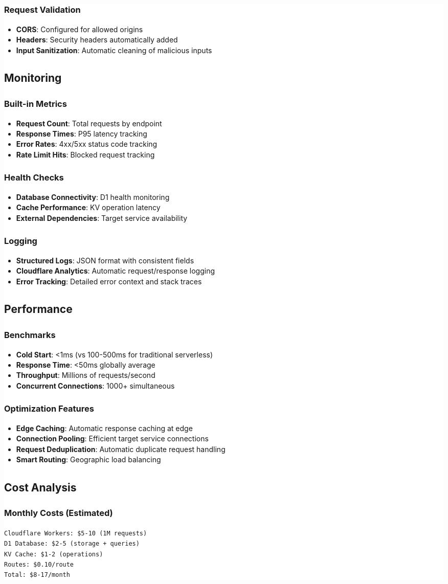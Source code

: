 ### Request Validation
- **CORS**: Configured for allowed origins
- **Headers**: Security headers automatically added
- **Input Sanitization**: Automatic cleaning of malicious inputs

## Monitoring

### Built-in Metrics
- **Request Count**: Total requests by endpoint
- **Response Times**: P95 latency tracking
- **Error Rates**: 4xx/5xx status code tracking
- **Rate Limit Hits**: Blocked request tracking

### Health Checks
- **Database Connectivity**: D1 health monitoring
- **Cache Performance**: KV operation latency
- **External Dependencies**: Target service availability

### Logging
- **Structured Logs**: JSON format with consistent fields
- **Cloudflare Analytics**: Automatic request/response logging
- **Error Tracking**: Detailed error context and stack traces

## Performance

### Benchmarks
- **Cold Start**: <1ms (vs 100-500ms for traditional serverless)
- **Response Time**: <50ms globally average
- **Throughput**: Millions of requests/second
- **Concurrent Connections**: 1000+ simultaneous

### Optimization Features
- **Edge Caching**: Automatic response caching at edge
- **Connection Pooling**: Efficient target service connections
- **Request Deduplication**: Automatic duplicate request handling
- **Smart Routing**: Geographic load balancing

## Cost Analysis

### Monthly Costs (Estimated)
```
Cloudflare Workers: $5-10 (1M requests)
D1 Database: $2-5 (storage + queries)
KV Cache: $1-2 (operations)
Routes: $0.10/route
Total: $8-17/month
```
